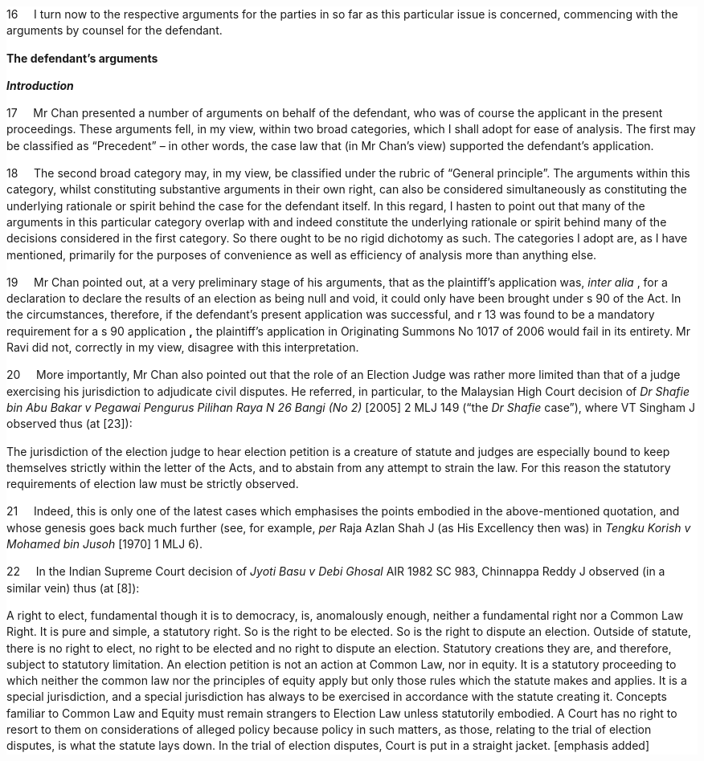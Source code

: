 16     I turn now to the respective arguments for the parties in so far as this particular issue is concerned, commencing with the arguments by counsel for the defendant. 

**The defendant’s arguments** 

**_Introduction_** 

17     Mr Chan presented a number of arguments on behalf of the defendant, who was of course the applicant in the present proceedings. These arguments fell, in my view, within two broad categories, which I shall adopt for ease of analysis. The first may be classified as “Precedent” – in other words, the case law that (in Mr Chan’s view) supported the defendant’s application. 

18     The second broad category may, in my view, be classified under the rubric of “General principle”. The arguments within this category, whilst constituting substantive arguments in their own right, can also be considered simultaneously as constituting the underlying rationale or spirit behind the case for the defendant itself. In this regard, I hasten to point out that many of the arguments in this particular category overlap with and indeed constitute the underlying rationale or spirit behind many of the decisions considered in the first category. So there ought to be no rigid dichotomy as such. The categories I adopt are, as I have mentioned, primarily for the purposes of convenience as well as efficiency of analysis more than anything else. 

19     Mr Chan pointed out, at a very preliminary stage of his arguments, that as the plaintiff’s application was, _inter alia_ , for a declaration to declare the results of an election as being null and void, it could only have been brought under s 90 of the Act. In the circumstances, therefore, if the defendant’s present application was successful, and r 13 was found to be a mandatory requirement for a s 90 application **,** the plaintiff’s application in Originating Summons No 1017 of 2006 would fail in its entirety. Mr Ravi did not, correctly in my view, disagree with this interpretation. 

20     More importantly, Mr Chan also pointed out that the role of an Election Judge was rather more limited than that of a judge exercising his jurisdiction to adjudicate civil disputes. He referred, in particular, to the Malaysian High Court decision of _Dr Shafie bin Abu Bakar v Pegawai Pengurus Pilihan Raya N 26 Bangi (No 2)_ [2005] 2 MLJ 149 (“the _Dr Shafie_ case”), where VT Singham J observed thus (at [23]): 


 The jurisdiction of the election judge to hear election petition is a creature of statute and judges are especially bound to keep themselves strictly within the letter of the Acts, and to abstain from any attempt to strain the law. For this reason the statutory requirements of election law must be strictly observed. 

21     Indeed, this is only one of the latest cases which emphasises the points embodied in the above-mentioned quotation, and whose genesis goes back much further (see, for example, _per_ Raja Azlan Shah J (as His Excellency then was) in _Tengku Korish v Mohamed bin Jusoh_ [1970] 1 MLJ 6). 

22     In the Indian Supreme Court decision of _Jyoti Basu v Debi Ghosal_ AIR 1982 SC 983, Chinnappa Reddy J observed (in a similar vein) thus (at [8]): 

 A right to elect, fundamental though it is to democracy, is, anomalously enough, neither a fundamental right nor a Common Law Right. It is pure and simple, a statutory right. So is the right to be elected. So is the right to dispute an election. Outside of statute, there is no right to elect, no right to be elected and no right to dispute an election. Statutory creations they are, and therefore, subject to statutory limitation. An election petition is not an action at Common Law, nor in equity. It is a statutory proceeding to which neither the common law nor the principles of equity apply but only those rules which the statute makes and applies. It is a special jurisdiction, and a special jurisdiction has always to be exercised in accordance with the statute creating it. Concepts familiar to Common Law and Equity must remain strangers to Election Law unless statutorily embodied. A Court has no right to resort to them on considerations of alleged policy because policy in such matters, as those, relating to the trial of election disputes, is what the statute lays down. In the trial of election disputes, Court is put in a straight jacket. [emphasis added] 
